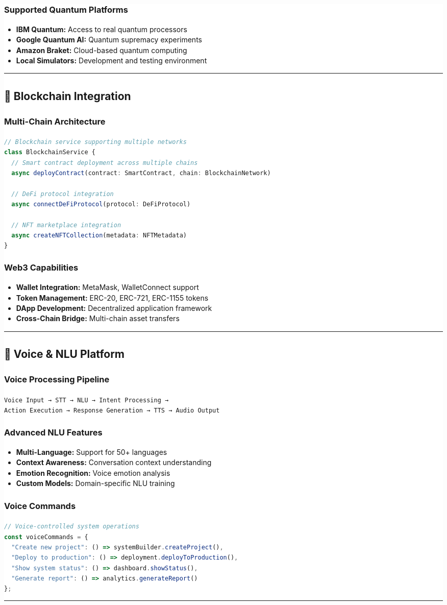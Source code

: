 ### **Supported Quantum Platforms**
- **IBM Quantum:** Access to real quantum processors
- **Google Quantum AI:** Quantum supremacy experiments
- **Amazon Braket:** Cloud-based quantum computing
- **Local Simulators:** Development and testing environment

---

## 🔗 **Blockchain Integration**

### **Multi-Chain Architecture**
```typescript
// Blockchain service supporting multiple networks
class BlockchainService {
  // Smart contract deployment across multiple chains
  async deployContract(contract: SmartContract, chain: BlockchainNetwork)
  
  // DeFi protocol integration
  async connectDeFiProtocol(protocol: DeFiProtocol)
  
  // NFT marketplace integration
  async createNFTCollection(metadata: NFTMetadata)
}
```

### **Web3 Capabilities**
- **Wallet Integration:** MetaMask, WalletConnect support
- **Token Management:** ERC-20, ERC-721, ERC-1155 tokens
- **DApp Development:** Decentralized application framework
- **Cross-Chain Bridge:** Multi-chain asset transfers

---

## 🎤 **Voice & NLU Platform**

### **Voice Processing Pipeline**
```
Voice Input → STT → NLU → Intent Processing → 
Action Execution → Response Generation → TTS → Audio Output
```

### **Advanced NLU Features**
- **Multi-Language:** Support for 50+ languages
- **Context Awareness:** Conversation context understanding
- **Emotion Recognition:** Voice emotion analysis
- **Custom Models:** Domain-specific NLU training

### **Voice Commands**
```typescript
// Voice-controlled system operations
const voiceCommands = {
  "Create new project": () => systemBuilder.createProject(),
  "Deploy to production": () => deployment.deployToProduction(),
  "Show system status": () => dashboard.showStatus(),
  "Generate report": () => analytics.generateReport()
};
```

---